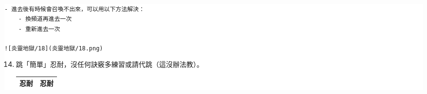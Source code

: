     - 進去後有時候會召喚不出來，可以用以下方法解決：
        - 換頻道再進去一次
        - 重新進去一次

    ![炎靈地獄/18](炎靈地獄/18.png)

14. 跳「簡單」忍耐，沒任何訣竅多練習或請代跳（這沒辦法教）。

    | 忍耐                          | 忍耐                          |
    |-------------------------------|------------------------------|